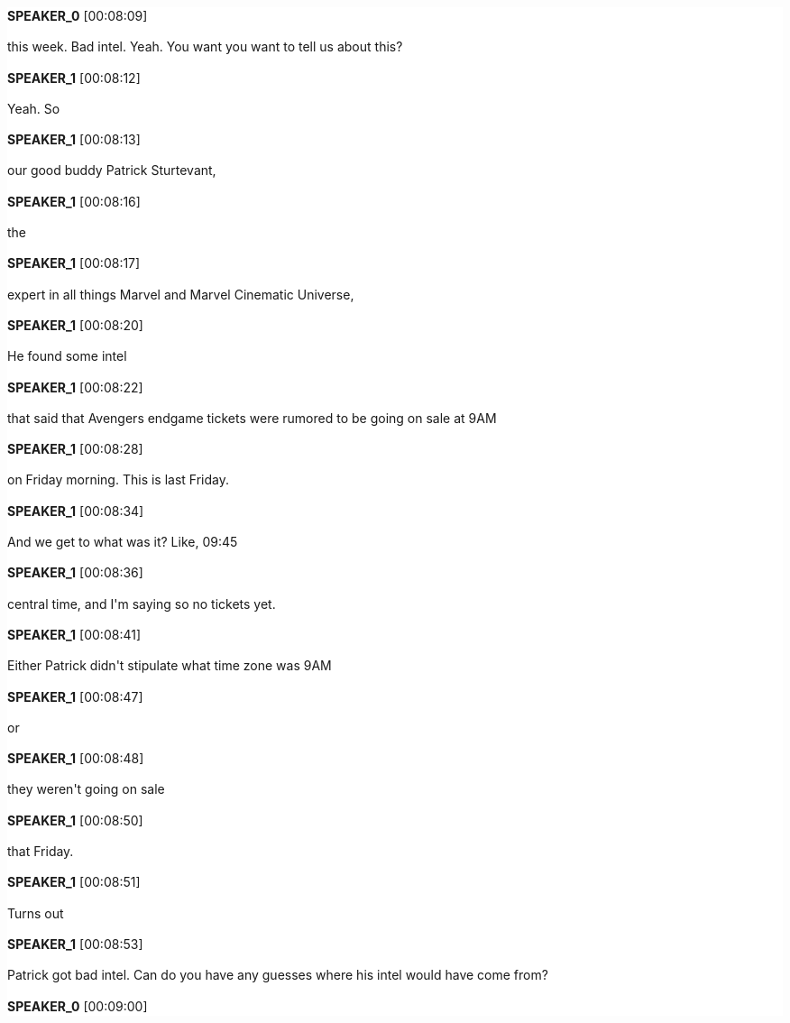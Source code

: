 **SPEAKER_0** [00:08:09]

this week. Bad intel. Yeah. You want you want to tell us about this?

**SPEAKER_1** [00:08:12]

Yeah. So

**SPEAKER_1** [00:08:13]

our good buddy Patrick Sturtevant,

**SPEAKER_1** [00:08:16]

the

**SPEAKER_1** [00:08:17]

expert in all things Marvel and Marvel Cinematic Universe,

**SPEAKER_1** [00:08:20]

He found some intel

**SPEAKER_1** [00:08:22]

that said that Avengers endgame tickets were rumored to be going on sale at 9AM

**SPEAKER_1** [00:08:28]

on Friday morning. This is last Friday.

**SPEAKER_1** [00:08:34]

And we get to what was it? Like, 09:45

**SPEAKER_1** [00:08:36]

central time, and I'm saying so no tickets yet.

**SPEAKER_1** [00:08:41]

Either Patrick didn't stipulate what time zone was 9AM

**SPEAKER_1** [00:08:47]

or

**SPEAKER_1** [00:08:48]

they weren't going on sale

**SPEAKER_1** [00:08:50]

that Friday.

**SPEAKER_1** [00:08:51]

Turns out

**SPEAKER_1** [00:08:53]

Patrick got bad intel. Can do you have any guesses where his intel would have come from?

**SPEAKER_0** [00:09:00]
